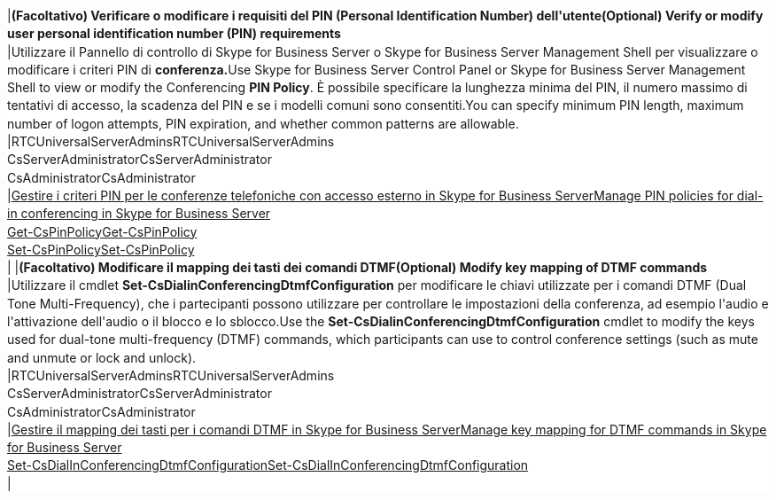 |<span data-ttu-id="10d44-263">**(Facoltativo) Verificare o modificare i requisiti del PIN (Personal Identification Number) dell'utente**</span><span class="sxs-lookup"><span data-stu-id="10d44-263">**(Optional) Verify or modify user personal identification number (PIN) requirements**</span></span> <br/> |<span data-ttu-id="10d44-264">Utilizzare il Pannello di controllo di Skype for Business Server o Skype for Business Server Management Shell per visualizzare o modificare i criteri PIN di **conferenza.**</span><span class="sxs-lookup"><span data-stu-id="10d44-264">Use Skype for Business Server Control Panel or Skype for Business Server Management Shell to view or modify the Conferencing **PIN Policy**.</span></span> <span data-ttu-id="10d44-265">È possibile specificare la lunghezza minima del PIN, il numero massimo di tentativi di accesso, la scadenza del PIN e se i modelli comuni sono consentiti.</span><span class="sxs-lookup"><span data-stu-id="10d44-265">You can specify minimum PIN length, maximum number of logon attempts, PIN expiration, and whether common patterns are allowable.</span></span>  <br/> |<span data-ttu-id="10d44-266">RTCUniversalServerAdmins</span><span class="sxs-lookup"><span data-stu-id="10d44-266">RTCUniversalServerAdmins</span></span>  <br/> <span data-ttu-id="10d44-267">CsServerAdministrator</span><span class="sxs-lookup"><span data-stu-id="10d44-267">CsServerAdministrator</span></span>  <br/> <span data-ttu-id="10d44-268">CsAdministrator</span><span class="sxs-lookup"><span data-stu-id="10d44-268">CsAdministrator</span></span>  <br/> |[<span data-ttu-id="10d44-269">Gestire i criteri PIN per le conferenze telefoniche con accesso esterno in Skype for Business Server</span><span class="sxs-lookup"><span data-stu-id="10d44-269">Manage PIN policies for dial-in conferencing in Skype for Business Server</span></span>](../../manage/conferencing/pin-policies.md) <br/> [<span data-ttu-id="10d44-270">Get-CsPinPolicy</span><span class="sxs-lookup"><span data-stu-id="10d44-270">Get-CsPinPolicy</span></span>](/powershell/module/skype/get-cspinpolicy?view=skype-ps) <br/> [<span data-ttu-id="10d44-271">Set-CsPinPolicy</span><span class="sxs-lookup"><span data-stu-id="10d44-271">Set-CsPinPolicy</span></span>](/powershell/module/skype/set-cspinpolicy?view=skype-ps) <br/> |
|<span data-ttu-id="10d44-272">**(Facoltativo) Modificare il mapping dei tasti dei comandi DTMF**</span><span class="sxs-lookup"><span data-stu-id="10d44-272">**(Optional) Modify key mapping of DTMF commands**</span></span> <br/> |<span data-ttu-id="10d44-273">Utilizzare il cmdlet **Set-CsDialinConferencingDtmfConfiguration** per modificare le chiavi utilizzate per i comandi DTMF (Dual Tone Multi-Frequency), che i partecipanti possono utilizzare per controllare le impostazioni della conferenza, ad esempio l'audio e l'attivazione dell'audio o il blocco e lo sblocco.</span><span class="sxs-lookup"><span data-stu-id="10d44-273">Use the **Set-CsDialinConferencingDtmfConfiguration** cmdlet to modify the keys used for dual-tone multi-frequency (DTMF) commands, which participants can use to control conference settings (such as mute and unmute or lock and unlock).</span></span> <br/> |<span data-ttu-id="10d44-274">RTCUniversalServerAdmins</span><span class="sxs-lookup"><span data-stu-id="10d44-274">RTCUniversalServerAdmins</span></span>  <br/> <span data-ttu-id="10d44-275">CsServerAdministrator</span><span class="sxs-lookup"><span data-stu-id="10d44-275">CsServerAdministrator</span></span>  <br/> <span data-ttu-id="10d44-276">CsAdministrator</span><span class="sxs-lookup"><span data-stu-id="10d44-276">CsAdministrator</span></span>  <br/> |[<span data-ttu-id="10d44-277">Gestire il mapping dei tasti per i comandi DTMF in Skype for Business Server</span><span class="sxs-lookup"><span data-stu-id="10d44-277">Manage key mapping for DTMF commands in Skype for Business Server</span></span>](../../manage/conferencing/key-mapping-for-dtmf-commands.md) <br/> [<span data-ttu-id="10d44-278">Set-CsDialInConferencingDtmfConfiguration</span><span class="sxs-lookup"><span data-stu-id="10d44-278">Set-CsDialInConferencingDtmfConfiguration</span></span>](/powershell/module/skype/set-csdialinconferencingdtmfconfiguration?view=skype-ps) <br/> |